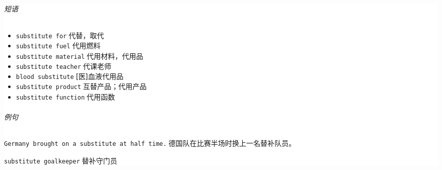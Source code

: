 
###### 短语

- `substitute for` 代替，取代
- `substitute fuel` 代用燃料
- `substitute material` 代用材料，代用品
- `substitute teacher` 代课老师
- `blood substitute` [医]血液代用品
- `substitute product` 互替产品；代用产品
- `substitute function` 代用函数

###### 例句

`Germany brought on a substitute at half time.`
德国队在比赛半场时换上一名替补队员。

`substitute goalkeeper`
替补守门员


